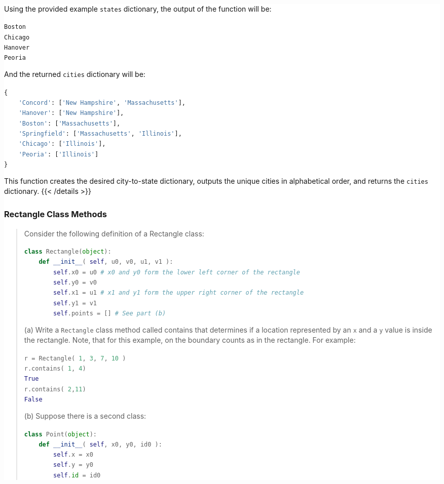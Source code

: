 Using the provided example `states` dictionary, the output of the function will be:
```text
Boston
Chicago
Hanover
Peoria
```

And the returned `cities` dictionary will be:
```python
{
    'Concord': ['New Hampshire', 'Massachusetts'],
    'Hanover': ['New Hampshire'],
    'Boston': ['Massachusetts'],
    'Springfield': ['Massachusetts', 'Illinois'],
    'Chicago': ['Illinois'],
    'Peoria': ['Illinois']
}
```

This function creates the desired city-to-state dictionary, outputs the unique cities in alphabetical order, and returns the `cities` dictionary.
{{< /details >}}

### Rectangle Class Methods

> Consider the following definition of a Rectangle class:
>
> ```python
> class Rectangle(object):
>     def __init__( self, u0, v0, u1, v1 ):
>         self.x0 = u0 # x0 and y0 form the lower left corner of the rectangle
>         self.y0 = v0
>         self.x1 = u1 # x1 and y1 form the upper right corner of the rectangle 
>         self.y1 = v1
>         self.points = [] # See part (b)
> ```
>
> (a) Write a `Rectangle` class method called contains that determines if a location represented by an `x` and a `y` value is inside the rectangle. Note, that for this example, on the boundary counts as in the rectangle. For example:
>
> ```python
> r = Rectangle( 1, 3, 7, 10 )
> r.contains( 1, 4)
> True
> r.contains( 2,11) 
> False
> ```
>
> (b) Suppose there is a second class:
>
> ```python
> class Point(object):
>     def __init__( self, x0, y0, id0 ):
>         self.x = x0
>         self.y = y0
>         self.id = id0
> ```
>